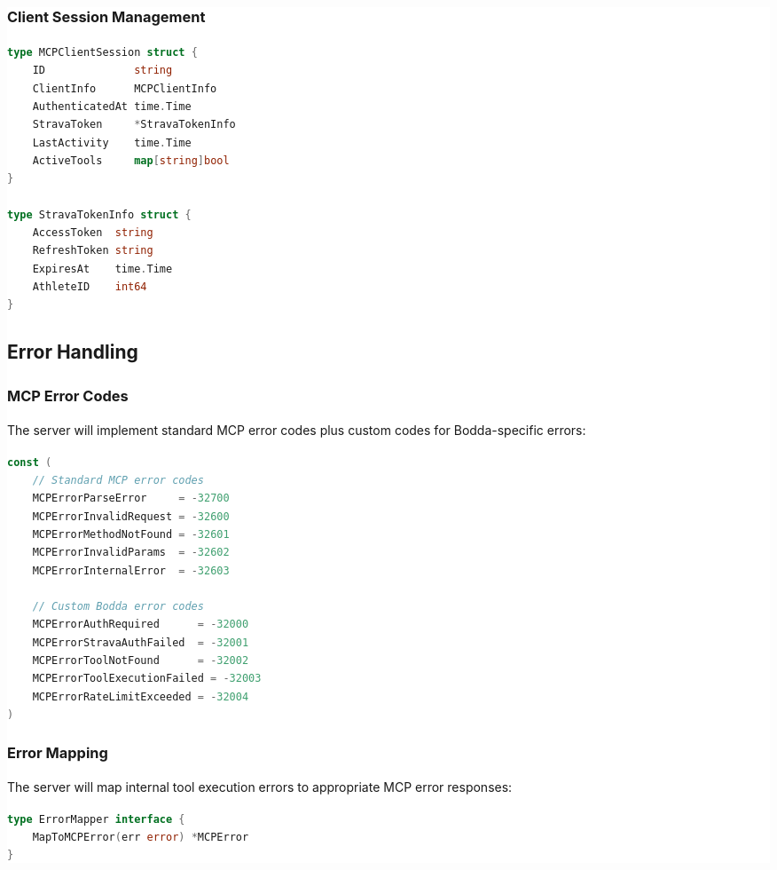 ### Client Session Management

```go
type MCPClientSession struct {
    ID              string
    ClientInfo      MCPClientInfo
    AuthenticatedAt time.Time
    StravaToken     *StravaTokenInfo
    LastActivity    time.Time
    ActiveTools     map[string]bool
}

type StravaTokenInfo struct {
    AccessToken  string
    RefreshToken string
    ExpiresAt    time.Time
    AthleteID    int64
}
```

## Error Handling

### MCP Error Codes

The server will implement standard MCP error codes plus custom codes for Bodda-specific errors:

```go
const (
    // Standard MCP error codes
    MCPErrorParseError     = -32700
    MCPErrorInvalidRequest = -32600
    MCPErrorMethodNotFound = -32601
    MCPErrorInvalidParams  = -32602
    MCPErrorInternalError  = -32603
    
    // Custom Bodda error codes
    MCPErrorAuthRequired      = -32000
    MCPErrorStravaAuthFailed  = -32001
    MCPErrorToolNotFound      = -32002
    MCPErrorToolExecutionFailed = -32003
    MCPErrorRateLimitExceeded = -32004
)
```

### Error Mapping

The server will map internal tool execution errors to appropriate MCP error responses:

```go
type ErrorMapper interface {
    MapToMCPError(err error) *MCPError
}
```
